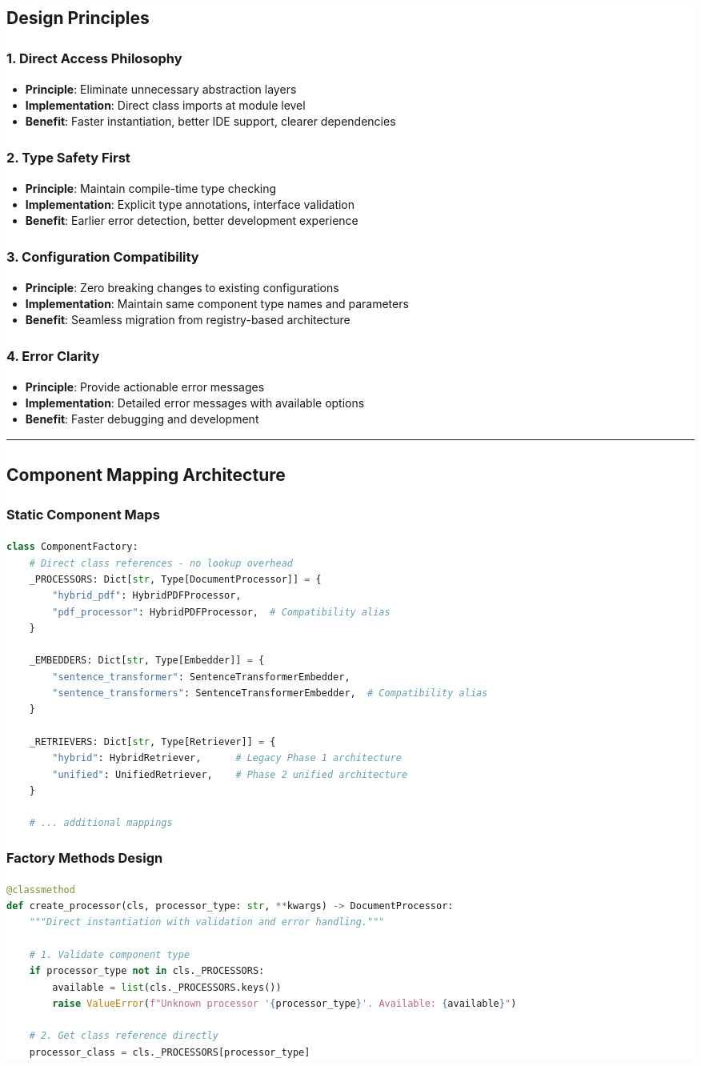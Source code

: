 
## Design Principles

### 1. Direct Access Philosophy
- **Principle**: Eliminate unnecessary abstraction layers
- **Implementation**: Direct class imports at module level
- **Benefit**: Faster instantiation, better IDE support, clearer dependencies

### 2. Type Safety First
- **Principle**: Maintain compile-time type checking
- **Implementation**: Explicit type annotations, interface validation
- **Benefit**: Earlier error detection, better development experience

### 3. Configuration Compatibility
- **Principle**: Zero breaking changes to existing configurations
- **Implementation**: Maintain same component type names and parameters
- **Benefit**: Seamless migration from registry-based architecture

### 4. Error Clarity
- **Principle**: Provide actionable error messages
- **Implementation**: Detailed error messages with available options
- **Benefit**: Faster debugging and development

---

## Component Mapping Architecture

### Static Component Maps
```python
class ComponentFactory:
    # Direct class references - no lookup overhead
    _PROCESSORS: Dict[str, Type[DocumentProcessor]] = {
        "hybrid_pdf": HybridPDFProcessor,
        "pdf_processor": HybridPDFProcessor,  # Compatibility alias
    }
    
    _EMBEDDERS: Dict[str, Type[Embedder]] = {
        "sentence_transformer": SentenceTransformerEmbedder,
        "sentence_transformers": SentenceTransformerEmbedder,  # Compatibility alias
    }
    
    _RETRIEVERS: Dict[str, Type[Retriever]] = {
        "hybrid": HybridRetriever,      # Legacy Phase 1 architecture
        "unified": UnifiedRetriever,    # Phase 2 unified architecture
    }
    
    # ... additional mappings
```

### Factory Methods Design
```python
@classmethod
def create_processor(cls, processor_type: str, **kwargs) -> DocumentProcessor:
    """Direct instantiation with validation and error handling."""
    
    # 1. Validate component type
    if processor_type not in cls._PROCESSORS:
        available = list(cls._PROCESSORS.keys())
        raise ValueError(f"Unknown processor '{processor_type}'. Available: {available}")
    
    # 2. Get class reference directly
    processor_class = cls._PROCESSORS[processor_type]
```